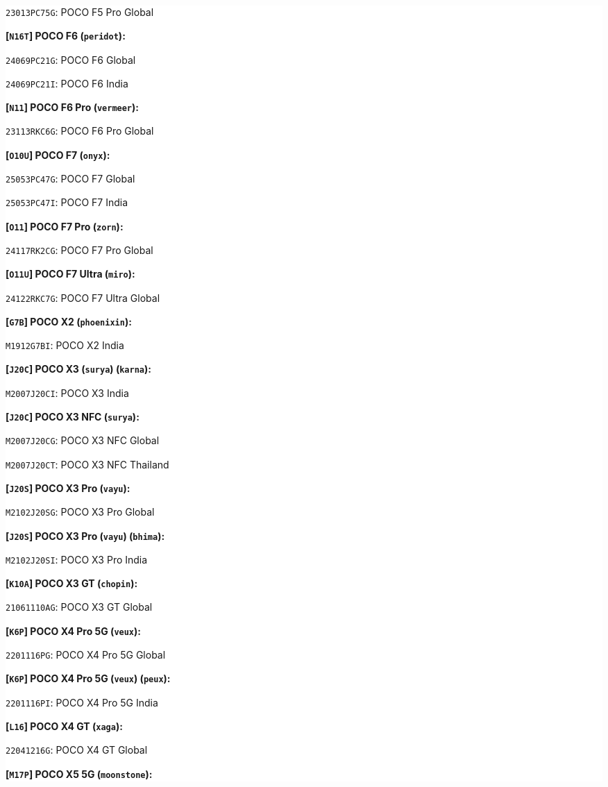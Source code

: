 `23013PC75G`: POCO F5 Pro Global

**[`N16T`] POCO F6 (`peridot`):**

`24069PC21G`: POCO F6 Global

`24069PC21I`: POCO F6 India

**[`N11`] POCO F6 Pro (`vermeer`):**

`23113RKC6G`: POCO F6 Pro Global

**[`O10U`] POCO F7 (`onyx`):**

`25053PC47G`: POCO F7 Global

`25053PC47I`: POCO F7 India

**[`O11`] POCO F7 Pro (`zorn`):**

`24117RK2CG`: POCO F7 Pro Global

**[`O11U`] POCO F7 Ultra (`miro`):**

`24122RKC7G`: POCO F7 Ultra Global

**[`G7B`] POCO X2 (`phoenixin`):**

`M1912G7BI`: POCO X2 India

**[`J20C`] POCO X3 (`surya`) (`karna`):**

`M2007J20CI`: POCO X3 India

**[`J20C`] POCO X3 NFC (`surya`):**

`M2007J20CG`: POCO X3 NFC Global

`M2007J20CT`: POCO X3 NFC Thailand

**[`J20S`] POCO X3 Pro (`vayu`):**

`M2102J20SG`: POCO X3 Pro Global

**[`J20S`] POCO X3 Pro (`vayu`) (`bhima`):**

`M2102J20SI`: POCO X3 Pro India

**[`K10A`] POCO X3 GT (`chopin`):**

`21061110AG`: POCO X3 GT Global

**[`K6P`] POCO X4 Pro 5G (`veux`):**

`2201116PG`: POCO X4 Pro 5G Global

**[`K6P`] POCO X4 Pro 5G (`veux`) (`peux`):**

`2201116PI`: POCO X4 Pro 5G India

**[`L16`] POCO X4 GT (`xaga`):**

`22041216G`: POCO X4 GT Global

**[`M17P`] POCO X5 5G (`moonstone`):**
